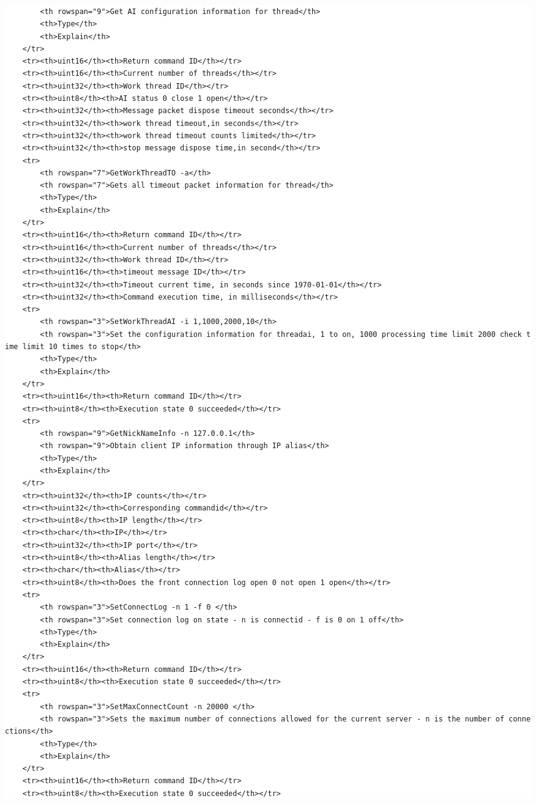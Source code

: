            <th rowspan="9">Get AI configuration information for thread</th>
            <th>Type</th>
            <th>Explain</th>
        </tr>
		<tr><th>uint16</th><th>Return command ID</th></tr>
        <tr><th>uint16</th><th>Current number of threads</th></tr>
		<tr><th>uint32</th><th>Work thread ID</th></tr>
		<tr><th>uint8</th><th>AI status 0 close 1 open</th></tr>
		<tr><th>uint32</th><th>Message packet dispose timeout seconds</th></tr>
		<tr><th>uint32</th><th>work thread timeout,in seconds</th></tr>
		<tr><th>uint32</th><th>work thread timeout counts limited</th></tr>
		<tr><th>uint32</th><th>stop message dispose time,in second</th></tr>
        <tr>
            <th rowspan="7">GetWorkThreadTO -a</th>
            <th rowspan="7">Gets all timeout packet information for thread</th>
            <th>Type</th>
            <th>Explain</th>
        </tr>
		<tr><th>uint16</th><th>Return command ID</th></tr>
        <tr><th>uint16</th><th>Current number of threads</th></tr>
		<tr><th>uint32</th><th>Work thread ID</th></tr>
		<tr><th>uint16</th><th>timeout message ID</th></tr>
		<tr><th>uint32</th><th>Timeout current time, in seconds since 1970-01-01</th></tr>
		<tr><th>uint32</th><th>Command execution time, in milliseconds</th></tr>
        <tr>
            <th rowspan="3">SetWorkThreadAI -i 1,1000,2000,10</th>
            <th rowspan="3">Set the configuration information for threadai, 1 to on, 1000 processing time limit 2000 check time limit 10 times to stop</th>
            <th>Type</th>
            <th>Explain</th>
        </tr>
		<tr><th>uint16</th><th>Return command ID</th></tr>
        <tr><th>uint8</th><th>Execution state 0 succeeded</th></tr>
        <tr>
            <th rowspan="9">GetNickNameInfo -n 127.0.0.1</th>
            <th rowspan="9">Obtain client IP information through IP alias</th>
            <th>Type</th>
            <th>Explain</th>
        </tr>
        <tr><th>uint32</th><th>IP counts</th></tr>
		<tr><th>uint32</th><th>Corresponding commandid</th></tr>
		<tr><th>uint8</th><th>IP length</th></tr>
		<tr><th>char</th><th>IP</th></tr>
		<tr><th>uint32</th><th>IP port</th></tr>
		<tr><th>uint8</th><th>Alias length</th></tr>
		<tr><th>char</th><th>Alias</th></tr>
		<tr><th>uint8</th><th>Does the front connection log open 0 not open 1 open</th></tr>
        <tr>
            <th rowspan="3">SetConnectLog -n 1 -f 0 </th>
            <th rowspan="3">Set connection log on state - n is connectid - f is 0 on 1 off</th>
            <th>Type</th>
            <th>Explain</th>
        </tr>
		<tr><th>uint16</th><th>Return command ID</th></tr>
        <tr><th>uint8</th><th>Execution state 0 succeeded</th></tr>
        <tr>
            <th rowspan="3">SetMaxConnectCount -n 20000 </th>
            <th rowspan="3">Sets the maximum number of connections allowed for the current server - n is the number of connections</th>
            <th>Type</th>
            <th>Explain</th>
        </tr>
		<tr><th>uint16</th><th>Return command ID</th></tr>
        <tr><th>uint8</th><th>Execution state 0 succeeded</th></tr>